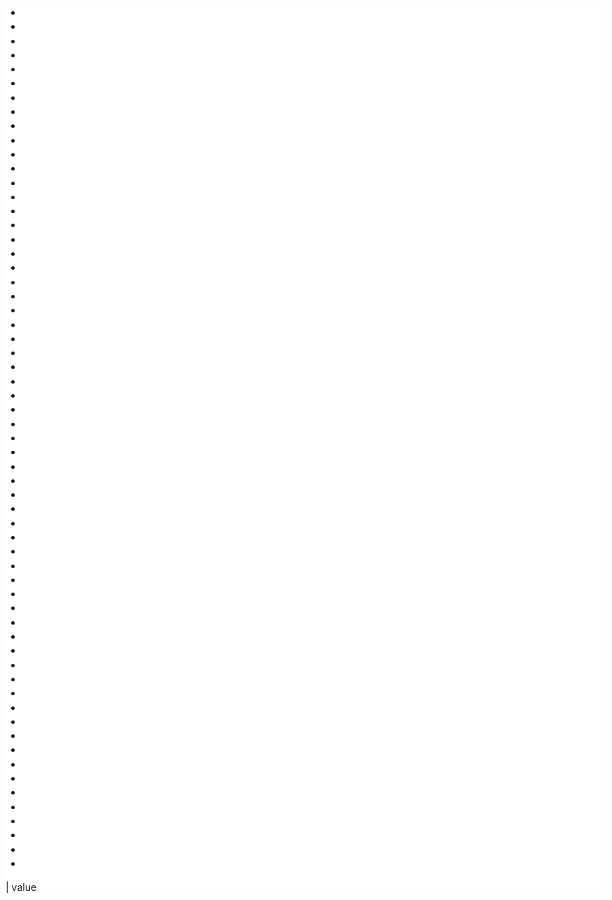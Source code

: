 -
-
-
-
-
-
-
-
-
-
-
-
-
-
-
-
-
-
-
-
-
-
-
-
-
-
-
-
-
-
-
-
-
-
-
-
-
-
-
-
-
-
-
-
-
-
-
-
-
-
-
-
-
-
-
-
-
-
-
-
-
|
value
